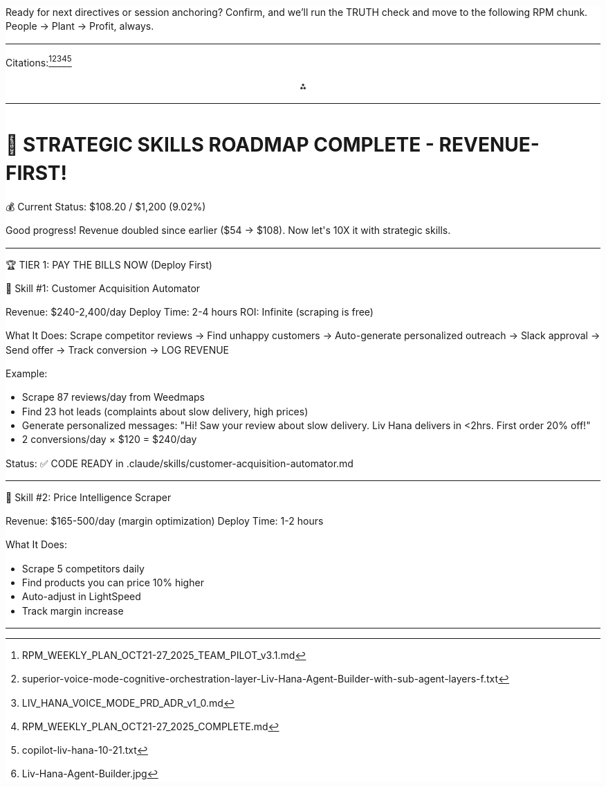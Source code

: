 Ready for next directives or session anchoring? Confirm, and we’ll run the TRUTH check and move to the following RPM chunk. People → Plant → Profit, always.

***

Citations:[^1_2][^1_5][^1_3][^1_1][^1_4]
<span style="display:none">[^1_6]</span>

<div align="center">⁂</div>

[^1_1]: RPM_WEEKLY_PLAN_OCT21-27_2025_COMPLETE.md

[^1_2]: RPM_WEEKLY_PLAN_OCT21-27_2025_TEAM_PILOT_v3.1.md

[^1_3]: LIV_HANA_VOICE_MODE_PRD_ADR_v1_0.md

[^1_4]: copilot-liv-hana-10-21.txt

[^1_5]: superior-voice-mode-cognitive-orchestration-layer-Liv-Hana-Agent-Builder-with-sub-agent-layers-f.txt

[^1_6]: Liv-Hana-Agent-Builder.jpg


---

# 🎯 STRATEGIC SKILLS ROADMAP COMPLETE - REVENUE-FIRST!

💰 Current Status: \$108.20 / \$1,200 (9.02%)

Good progress! Revenue doubled since earlier (\$54 → \$108). Now let's
10X it with strategic skills.

---
🏆 TIER 1: PAY THE BILLS NOW (Deploy First)

🥇 Skill \#1: Customer Acquisition Automator

Revenue: \$240-2,400/day
Deploy Time: 2-4 hours
ROI: Infinite (scraping is free)

What It Does:
Scrape competitor reviews → Find unhappy customers →
Auto-generate personalized outreach → Slack approval →
Send offer → Track conversion → LOG REVENUE

Example:

- Scrape 87 reviews/day from Weedmaps
- Find 23 hot leads (complaints about slow delivery, high prices)
- Generate personalized messages: "Hi! Saw your review about slow
delivery. Liv Hana delivers in <2hrs. First order 20% off!"
- 2 conversions/day × \$120 = \$240/day

Status: ✅ CODE READY in
.claude/skills/customer-acquisition-automator.md

---
🥈 Skill \#2: Price Intelligence Scraper

Revenue: \$165-500/day (margin optimization)
Deploy Time: 1-2 hours

What It Does:

- Scrape 5 competitors daily
- Find products you can price 10% higher
- Auto-adjust in LightSpeed
- Track margin increase

---